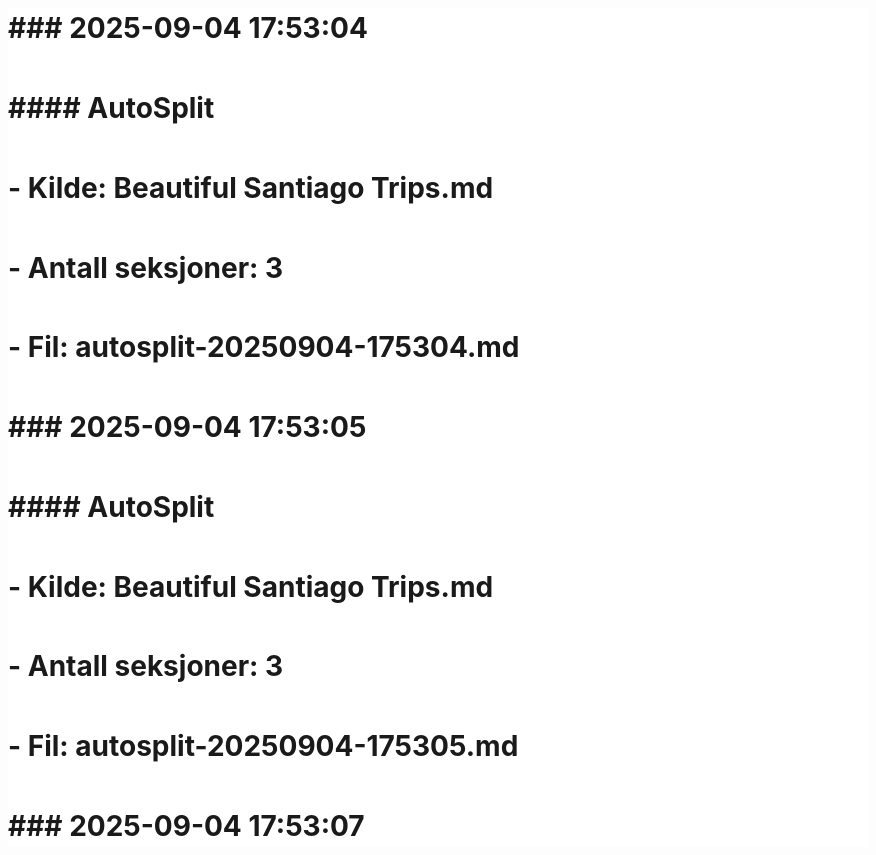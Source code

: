 #

#

#

#

# \### 2025-09-04 17:53:04

# \#### AutoSplit

# \- Kilde: Beautiful Santiago Trips.md

# \- Antall seksjoner: 3

# \- Fil: autosplit-20250904-175304.md

#

#

#

#

# \### 2025-09-04 17:53:05

# \#### AutoSplit

# \- Kilde: Beautiful Santiago Trips.md

# \- Antall seksjoner: 3

# \- Fil: autosplit-20250904-175305.md

#

#

#

#

# \### 2025-09-04 17:53:07

